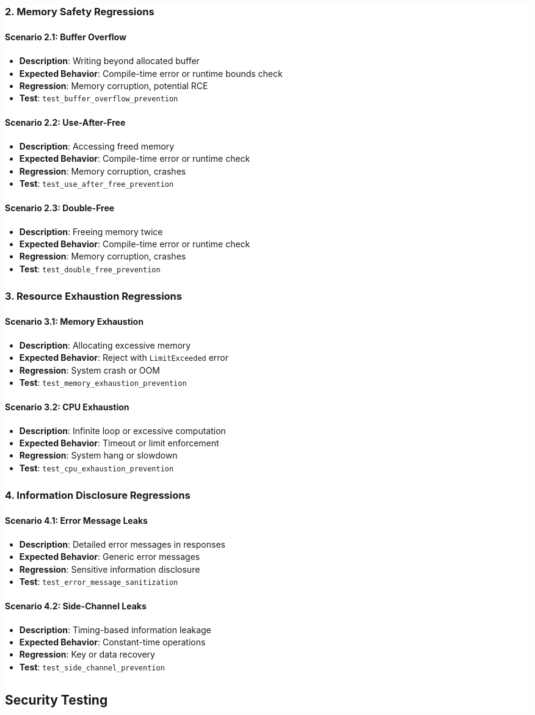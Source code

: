 ### 2. Memory Safety Regressions

#### Scenario 2.1: Buffer Overflow
- **Description**: Writing beyond allocated buffer
- **Expected Behavior**: Compile-time error or runtime bounds check
- **Regression**: Memory corruption, potential RCE
- **Test**: `test_buffer_overflow_prevention`

#### Scenario 2.2: Use-After-Free
- **Description**: Accessing freed memory
- **Expected Behavior**: Compile-time error or runtime check
- **Regression**: Memory corruption, crashes
- **Test**: `test_use_after_free_prevention`

#### Scenario 2.3: Double-Free
- **Description**: Freeing memory twice
- **Expected Behavior**: Compile-time error or runtime check
- **Regression**: Memory corruption, crashes
- **Test**: `test_double_free_prevention`

### 3. Resource Exhaustion Regressions

#### Scenario 3.1: Memory Exhaustion
- **Description**: Allocating excessive memory
- **Expected Behavior**: Reject with `LimitExceeded` error
- **Regression**: System crash or OOM
- **Test**: `test_memory_exhaustion_prevention`

#### Scenario 3.2: CPU Exhaustion
- **Description**: Infinite loop or excessive computation
- **Expected Behavior**: Timeout or limit enforcement
- **Regression**: System hang or slowdown
- **Test**: `test_cpu_exhaustion_prevention`

### 4. Information Disclosure Regressions

#### Scenario 4.1: Error Message Leaks
- **Description**: Detailed error messages in responses
- **Expected Behavior**: Generic error messages
- **Regression**: Sensitive information disclosure
- **Test**: `test_error_message_sanitization`

#### Scenario 4.2: Side-Channel Leaks
- **Description**: Timing-based information leakage
- **Expected Behavior**: Constant-time operations
- **Regression**: Key or data recovery
- **Test**: `test_side_channel_prevention`

## Security Testing
